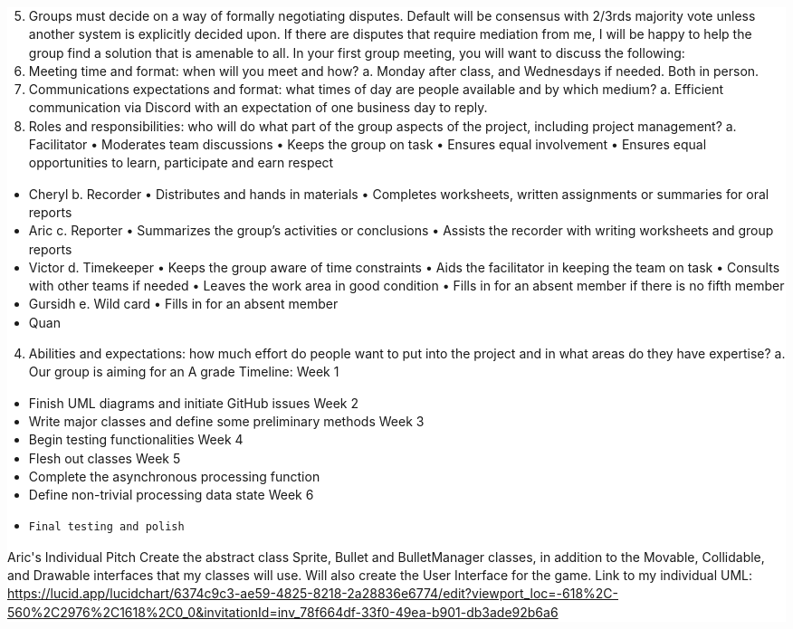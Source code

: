 5.	Groups must decide on a way of formally negotiating disputes. Default will be consensus with 2/3rds majority vote unless another system is explicitly decided upon.
If there are disputes that require mediation from me, I will be happy to help the group find a solution that is amenable to all. In your first group meeting, you will want to discuss the following:
1.	Meeting time and format: when will you meet and how?
a.	Monday after class, and Wednesdays if needed. Both in person.
2.	Communications expectations and format: what times of day are people available and by which medium?
a.	Efficient communication via Discord with an expectation of one business day to reply.
3.	Roles and responsibilities: who will do what part of the group aspects of the project, including project management?
a.	Facilitator • Moderates team discussions • Keeps the group on task • Ensures equal involvement • Ensures equal opportunities to learn, participate and earn respect 
-	Cheryl 
b.	Recorder • Distributes and hands in materials • Completes worksheets, written assignments or summaries for oral reports 
-	Aric 
c.	Reporter • Summarizes the group’s activities or conclusions • Assists the recorder with writing worksheets and group reports 
-	Victor 
d.	Timekeeper • Keeps the group aware of time constraints • Aids the facilitator in keeping the team on task • Consults with other teams if needed • Leaves the work area in good condition • Fills in for an absent member if there is no fifth member 
-	Gursidh
e.	Wild card • Fills in for an absent member
-	Quan
4.	Abilities and expectations: how much effort do people want to put into the project and in what areas do they have expertise?
a.	Our group is aiming for an A grade
Timeline: 
Week 1 
-	Finish UML diagrams and initiate GitHub issues 
Week 2 
-	Write major classes and define some preliminary methods 
Week 3 
-	Begin testing functionalities 
Week 4 
-	Flesh out classes 
Week 5 
-	Complete the asynchronous processing function 
-	Define non-trivial processing data state 
Week 6
-     Final testing and polish 


Aric's Individual Pitch 
Create the abstract class Sprite, Bullet and BulletManager classes, in addition to the Movable, Collidable, and Drawable interfaces that my classes will use. Will also create the User Interface for the game. 
Link to my individual UML: https://lucid.app/lucidchart/6374c9c3-ae59-4825-8218-2a28836e6774/edit?viewport_loc=-618%2C-560%2C2976%2C1618%2C0_0&invitationId=inv_78f664df-33f0-49ea-b901-db3ade92b6a6
